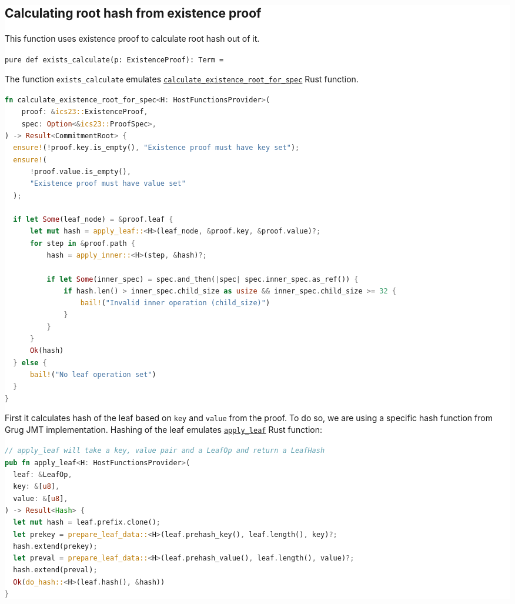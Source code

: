 ## Calculating root hash from existence proof

This function uses existence proof to calculate root hash out of it.

```bluespec "definitions" +=
pure def exists_calculate(p: ExistenceProof): Term =
```

The function `exists_calculate` emulates
[`calculate_existence_root_for_spec`](https://github.com/cosmos/ics23/blob/a31bd4d9ca77beca7218299727db5ad59e65f5b8/rust/src/verify.rs#L90-L115) Rust function.

```rust
fn calculate_existence_root_for_spec<H: HostFunctionsProvider>(
    proof: &ics23::ExistenceProof,
    spec: Option<&ics23::ProofSpec>,
) -> Result<CommitmentRoot> {
  ensure!(!proof.key.is_empty(), "Existence proof must have key set");
  ensure!(
      !proof.value.is_empty(),
      "Existence proof must have value set"
  );

  if let Some(leaf_node) = &proof.leaf {
      let mut hash = apply_leaf::<H>(leaf_node, &proof.key, &proof.value)?;
      for step in &proof.path {
          hash = apply_inner::<H>(step, &hash)?;

          if let Some(inner_spec) = spec.and_then(|spec| spec.inner_spec.as_ref()) {
              if hash.len() > inner_spec.child_size as usize && inner_spec.child_size >= 32 {
                  bail!("Invalid inner operation (child_size)")
              }
          }
      }
      Ok(hash)
  } else {
      bail!("No leaf operation set")
  }
}
```

First it calculates hash of the leaf based on `key` and `value` from the proof. To do so, we are using a specific hash function from Grug JMT implementation.
Hashing of the leaf emulates [`apply_leaf`](https://github.com/cosmos/ics23/blob/a31bd4d9ca77beca7218299727db5ad59e65f5b8/rust/src/ops.rs#L16-L28) Rust function:

```rust
// apply_leaf will take a key, value pair and a LeafOp and return a LeafHash
pub fn apply_leaf<H: HostFunctionsProvider>(
  leaf: &LeafOp,
  key: &[u8],
  value: &[u8],
) -> Result<Hash> {
  let mut hash = leaf.prefix.clone();
  let prekey = prepare_leaf_data::<H>(leaf.prehash_key(), leaf.length(), key)?;
  hash.extend(prekey);
  let preval = prepare_leaf_data::<H>(leaf.prehash_value(), leaf.length(), value)?;
  hash.extend(preval);
  Ok(do_hash::<H>(leaf.hash(), &hash))
}
```
